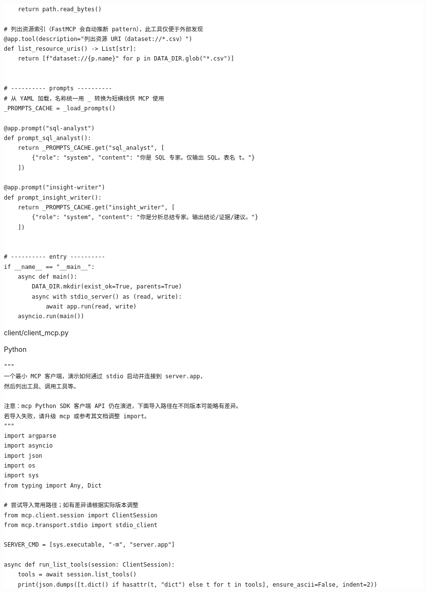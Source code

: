 ```
    return path.read_bytes()

# 列出资源索引（FastMCP 会自动推断 pattern），此工具仅便于外部发现
@app.tool(description="列出资源 URI（dataset://*.csv）")
def list_resource_uris() -> List[str]:
    return [f"dataset://{p.name}" for p in DATA_DIR.glob("*.csv")]


# ---------- prompts ----------
# 从 YAML 加载，名称统一用 _ 转换为短横线供 MCP 使用
_PROMPTS_CACHE = _load_prompts()

@app.prompt("sql-analyst")
def prompt_sql_analyst():
    return _PROMPTS_CACHE.get("sql_analyst", [
        {"role": "system", "content": "你是 SQL 专家。仅输出 SQL。表名 t。"}
    ])

@app.prompt("insight-writer")
def prompt_insight_writer():
    return _PROMPTS_CACHE.get("insight_writer", [
        {"role": "system", "content": "你是分析总结专家。输出结论/证据/建议。"}
    ])


# ---------- entry ----------
if __name__ == "__main__":
    async def main():
        DATA_DIR.mkdir(exist_ok=True, parents=True)
        async with stdio_server() as (read, write):
            await app.run(read, write)
    asyncio.run(main())
```

client/client_mcp.py

Python

```
"""
一个最小 MCP 客户端，演示如何通过 stdio 启动并连接到 server.app，
然后列出工具、调用工具等。

注意：mcp Python SDK 客户端 API 仍在演进，下面导入路径在不同版本可能略有差异。
若导入失败，请升级 mcp 或参考其文档调整 import。
"""
import argparse
import asyncio
import json
import os
import sys
from typing import Any, Dict

# 尝试导入常用路径；如有差异请根据实际版本调整
from mcp.client.session import ClientSession
from mcp.transport.stdio import stdio_client

SERVER_CMD = [sys.executable, "-m", "server.app"]

async def run_list_tools(session: ClientSession):
    tools = await session.list_tools()
    print(json.dumps([t.dict() if hasattr(t, "dict") else t for t in tools], ensure_ascii=False, indent=2))

```